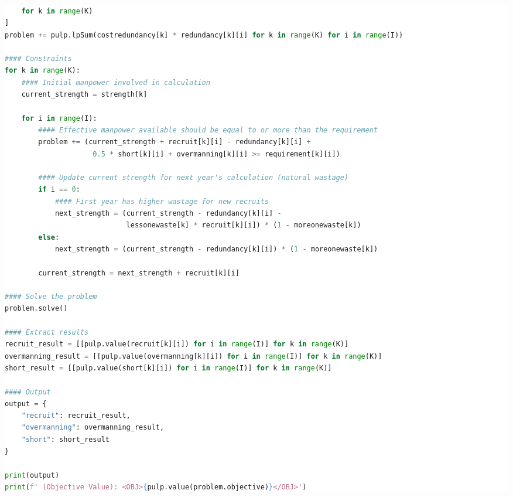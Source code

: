 ```python
    for k in range(K)
]
problem += pulp.lpSum(costredundancy[k] * redundancy[k][i] for k in range(K) for i in range(I))

#### Constraints
for k in range(K):
    #### Initial manpower involved in calculation
    current_strength = strength[k]

    for i in range(I):
        #### Effective manpower available should be equal to or more than the requirement
        problem += (current_strength + recruit[k][i] - redundancy[k][i] + 
                     0.5 * short[k][i] + overmanning[k][i] >= requirement[k][i])

        #### Update current strength for next year's calculation (natural wastage)
        if i == 0:
            #### First year has higher wastage for new recruits
            next_strength = (current_strength - redundancy[k][i] - 
                             lessonewaste[k] * recruit[k][i]) * (1 - moreonewaste[k])
        else:
            next_strength = (current_strength - redundancy[k][i]) * (1 - moreonewaste[k])
        
        current_strength = next_strength + recruit[k][i]

#### Solve the problem
problem.solve()

#### Extract results
recruit_result = [[pulp.value(recruit[k][i]) for i in range(I)] for k in range(K)]
overmanning_result = [[pulp.value(overmanning[k][i]) for i in range(I)] for k in range(K)]
short_result = [[pulp.value(short[k][i]) for i in range(I)] for k in range(K)]

#### Output
output = {
    "recruit": recruit_result,
    "overmanning": overmanning_result,
    "short": short_result
}

print(output)
print(f' (Objective Value): <OBJ>{pulp.value(problem.objective)}</OBJ>')
```

